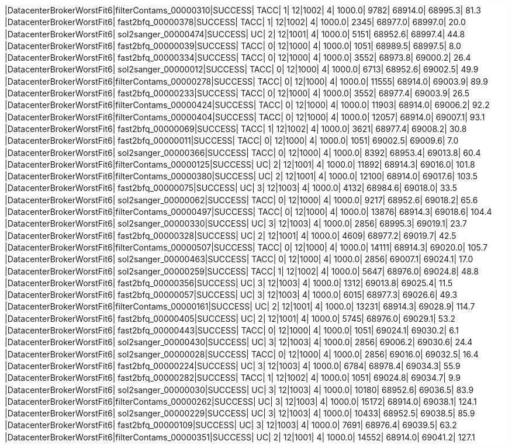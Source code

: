 |DatacenterBrokerWorstFit6|filterContams_00000310|SUCCESS|  TACC|   1|       12|1002|        4|    1000.0|       9782|  68914.0|   68995.3|    81.3
|DatacenterBrokerWorstFit6|     fast2bfq_00000378|SUCCESS|  TACC|   1|       12|1002|        4|    1000.0|       2345|  68977.0|   68997.0|    20.0
|DatacenterBrokerWorstFit6|   sol2sanger_00000474|SUCCESS|    UC|   2|       12|1001|        4|    1000.0|       5151|  68952.6|   68997.4|    44.8
|DatacenterBrokerWorstFit6|     fast2bfq_00000039|SUCCESS|  TACC|   0|       12|1000|        4|    1000.0|       1051|  68989.5|   68997.5|     8.0
|DatacenterBrokerWorstFit6|     fast2bfq_00000334|SUCCESS|  TACC|   0|       12|1000|        4|    1000.0|       3552|  68973.8|   69000.2|    26.4
|DatacenterBrokerWorstFit6|   sol2sanger_00000012|SUCCESS|  TACC|   0|       12|1000|        4|    1000.0|       6713|  68952.6|   69002.5|    49.9
|DatacenterBrokerWorstFit6|filterContams_00000278|SUCCESS|  TACC|   0|       12|1000|        4|    1000.0|      11555|  68914.0|   69003.9|    89.9
|DatacenterBrokerWorstFit6|     fast2bfq_00000233|SUCCESS|  TACC|   0|       12|1000|        4|    1000.0|       3552|  68977.4|   69003.9|    26.5
|DatacenterBrokerWorstFit6|filterContams_00000424|SUCCESS|  TACC|   0|       12|1000|        4|    1000.0|      11903|  68914.0|   69006.2|    92.2
|DatacenterBrokerWorstFit6|filterContams_00000404|SUCCESS|  TACC|   0|       12|1000|        4|    1000.0|      12057|  68914.0|   69007.1|    93.1
|DatacenterBrokerWorstFit6|     fast2bfq_00000069|SUCCESS|  TACC|   1|       12|1002|        4|    1000.0|       3621|  68977.4|   69008.2|    30.8
|DatacenterBrokerWorstFit6|     fast2bfq_00000011|SUCCESS|  TACC|   0|       12|1000|        4|    1000.0|       1051|  69002.5|   69009.6|     7.0
|DatacenterBrokerWorstFit6|   sol2sanger_00000366|SUCCESS|  TACC|   0|       12|1000|        4|    1000.0|       8392|  68953.4|   69013.8|    60.4
|DatacenterBrokerWorstFit6|filterContams_00000125|SUCCESS|    UC|   2|       12|1001|        4|    1000.0|      11892|  68914.3|   69016.0|   101.8
|DatacenterBrokerWorstFit6|filterContams_00000380|SUCCESS|    UC|   2|       12|1001|        4|    1000.0|      12100|  68914.0|   69017.6|   103.5
|DatacenterBrokerWorstFit6|     fast2bfq_00000075|SUCCESS|    UC|   3|       12|1003|        4|    1000.0|       4132|  68984.6|   69018.0|    33.5
|DatacenterBrokerWorstFit6|   sol2sanger_00000062|SUCCESS|  TACC|   0|       12|1000|        4|    1000.0|       9217|  68952.6|   69018.2|    65.6
|DatacenterBrokerWorstFit6|filterContams_00000497|SUCCESS|  TACC|   0|       12|1000|        4|    1000.0|      13876|  68914.3|   69018.6|   104.4
|DatacenterBrokerWorstFit6|   sol2sanger_00000330|SUCCESS|    UC|   3|       12|1003|        4|    1000.0|       2856|  68995.3|   69019.1|    23.7
|DatacenterBrokerWorstFit6|     fast2bfq_00000328|SUCCESS|    UC|   2|       12|1001|        4|    1000.0|       4609|  68977.2|   69019.7|    42.5
|DatacenterBrokerWorstFit6|filterContams_00000507|SUCCESS|  TACC|   0|       12|1000|        4|    1000.0|      14111|  68914.3|   69020.0|   105.7
|DatacenterBrokerWorstFit6|   sol2sanger_00000463|SUCCESS|  TACC|   0|       12|1000|        4|    1000.0|       2856|  69007.1|   69024.1|    17.0
|DatacenterBrokerWorstFit6|   sol2sanger_00000259|SUCCESS|  TACC|   1|       12|1002|        4|    1000.0|       5647|  68976.0|   69024.8|    48.8
|DatacenterBrokerWorstFit6|     fast2bfq_00000356|SUCCESS|    UC|   3|       12|1003|        4|    1000.0|       1312|  69013.8|   69025.4|    11.5
|DatacenterBrokerWorstFit6|     fast2bfq_00000057|SUCCESS|    UC|   3|       12|1003|        4|    1000.0|       6015|  68977.3|   69026.6|    49.3
|DatacenterBrokerWorstFit6|filterContams_00000161|SUCCESS|    UC|   2|       12|1001|        4|    1000.0|      13231|  68914.3|   69028.9|   114.7
|DatacenterBrokerWorstFit6|     fast2bfq_00000405|SUCCESS|    UC|   2|       12|1001|        4|    1000.0|       5745|  68976.0|   69029.1|    53.2
|DatacenterBrokerWorstFit6|     fast2bfq_00000443|SUCCESS|  TACC|   0|       12|1000|        4|    1000.0|       1051|  69024.1|   69030.2|     6.1
|DatacenterBrokerWorstFit6|   sol2sanger_00000430|SUCCESS|    UC|   3|       12|1003|        4|    1000.0|       2856|  69006.2|   69030.6|    24.4
|DatacenterBrokerWorstFit6|   sol2sanger_00000028|SUCCESS|  TACC|   0|       12|1000|        4|    1000.0|       2856|  69016.0|   69032.5|    16.4
|DatacenterBrokerWorstFit6|     fast2bfq_00000224|SUCCESS|    UC|   3|       12|1003|        4|    1000.0|       6784|  68978.4|   69034.3|    55.9
|DatacenterBrokerWorstFit6|     fast2bfq_00000282|SUCCESS|  TACC|   1|       12|1002|        4|    1000.0|       1051|  69024.8|   69034.7|     9.9
|DatacenterBrokerWorstFit6|   sol2sanger_00000030|SUCCESS|    UC|   3|       12|1003|        4|    1000.0|      10180|  68952.6|   69036.5|    83.9
|DatacenterBrokerWorstFit6|filterContams_00000262|SUCCESS|    UC|   3|       12|1003|        4|    1000.0|      15172|  68914.0|   69038.1|   124.1
|DatacenterBrokerWorstFit6|   sol2sanger_00000229|SUCCESS|    UC|   3|       12|1003|        4|    1000.0|      10433|  68952.5|   69038.5|    85.9
|DatacenterBrokerWorstFit6|     fast2bfq_00000109|SUCCESS|    UC|   3|       12|1003|        4|    1000.0|       7691|  68976.4|   69039.5|    63.2
|DatacenterBrokerWorstFit6|filterContams_00000351|SUCCESS|    UC|   2|       12|1001|        4|    1000.0|      14552|  68914.0|   69041.2|   127.1